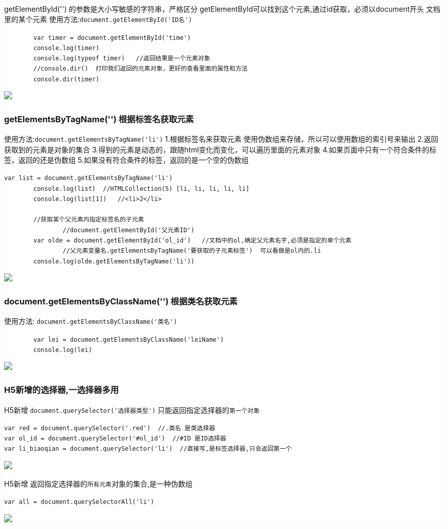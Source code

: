 getElementById('') 的参数是大小写敏感的字符串，严格区分
getElementById可以找到这个元素,通过id获取，必须以document开头  文档里的某个元素
使用方法:`document.getElementById('ID名')`
```
        var timer = document.getElementById('time')   
        console.log(timer)
        console.log(typeof timer)   //返回结果是一个元素对象
        //console.dir()  打印我们返回的元素对象，更好的查看里面的属性和方法
        console.dir(timer)
```
![](https://image.dcaoao.com/image/202211202040446.webp)

### getElementsByTagName('') 根据标签名获取元素 ###
使用方法:`document.getElementsByTagName('li')`
1.根据标签名来获取元素  使用伪数组来存储，所以可以使用数组的索引号来输出
2.返回获取到的元素是对象的集合
3.得到的元素是动态的，跟随html变化而变化，可以遍历里面的元素对象
4.如果页面中只有一个符合条件的标签，返回的还是伪数组
5.如果没有符合条件的标签，返回的是一个空的伪数组
```
var list = document.getElementsByTagName('li')
        console.log(list)  //HTMLCollection(5) [li, li, li, li, li]
        console.log(list[1])   //<li>2</li>

        //获取某个父元素内指定标签名的子元素
                //document.getElementById('父元素ID')
        var olde = document.getElementById('ol_id')   //文档中的ol,确定父元素名字,必须是指定的单个元素
                //父元素变量名.getElementsByTagName('要获取的子元素标签')  可以看做是ol内的.li
        console.log(olde.getElementsByTagName('li'))
```
![](https://image.dcaoao.com/image/202211202044777.webp)
### document.getElementsByClassName('') 根据类名获取元素  ###
使用方法: `document.getElementsByClassName('类名')`
```
        var lei = document.getElementsByClassName('leiName')
        console.log(lei)  
```
![](https://image.dcaoao.com/image/202211202046497.webp)

### H5新增的选择器,一选择器多用 ###
H5新增 `document.querySelector('选择器类型')`   只能返回指定选择器的`第一个对象`
```
var red = document.querySelector('.red')  //.类名 是类选择器
var ol_id = document.querySelector('#ol_id')  //#ID 是ID选择器
var li_biaoqian = document.querySelector('li')  //直接写,是标签选择器,只会返回第一个
```
![](https://image.dcaoao.com/image/202211202048568.webp)


H5新增 返回指定选择器的`所有元素`对象的集合,是一种伪数组
```
var all = document.querySelectorAll('li')
```
![](https://image.dcaoao.com/image/202211202049302.webp)
